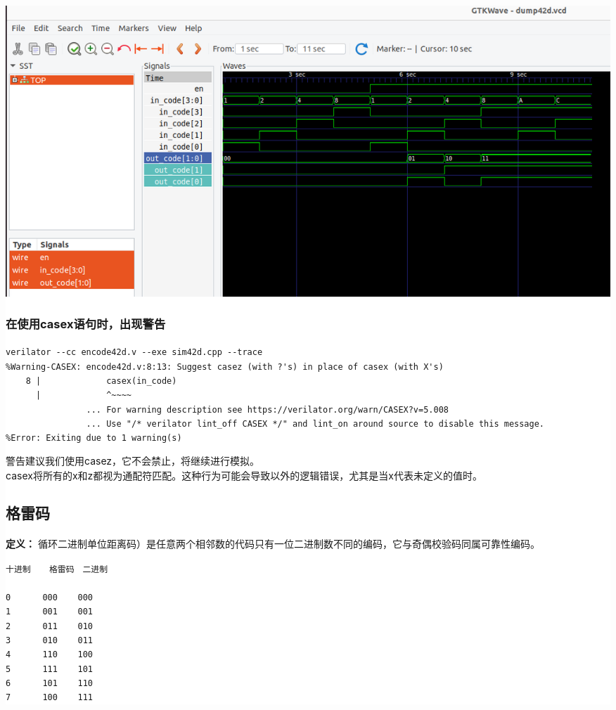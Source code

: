 ![](./pic/dump42d.png)  

### 在使用casex语句时，出现警告
```
verilator --cc encode42d.v --exe sim42d.cpp --trace 
%Warning-CASEX: encode42d.v:8:13: Suggest casez (with ?'s) in place of casex (with X's)
    8 |             casex(in_code)
      |             ^~~~~
                ... For warning description see https://verilator.org/warn/CASEX?v=5.008
                ... Use "/* verilator lint_off CASEX */" and lint_on around source to disable this message.
%Error: Exiting due to 1 warning(s)

```
警告建议我们使用casez，它不会禁止，将继续进行模拟。  
casex将所有的x和z都视为通配符匹配。这种行为可能会导致以外的逻辑错误，尤其是当x代表未定义的值时。  

## 格雷码
**定义：** 循环二进制单位距离码）是任意两个相邻数的代码只有一位二进制数不同的编码，它与奇偶校验码同属可靠性编码。 
``` 
十进制 　 格雷码　二进制  

0  　　 000    000  
1  　　 001    001  
2   　　011    010  
3   　　010    011  
4   　　110    100  
5   　　111    101  
6   　　101    110  
7   　　100    111  
```  

